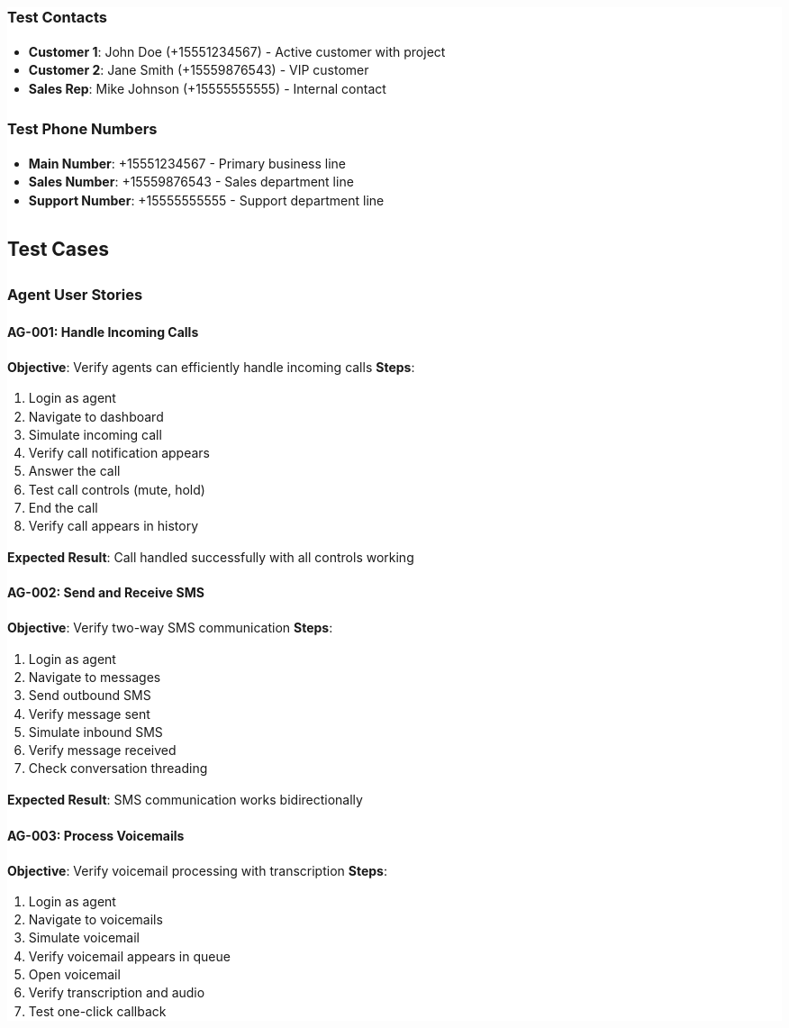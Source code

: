 ### Test Contacts
- **Customer 1**: John Doe (+15551234567) - Active customer with project
- **Customer 2**: Jane Smith (+15559876543) - VIP customer
- **Sales Rep**: Mike Johnson (+15555555555) - Internal contact

### Test Phone Numbers
- **Main Number**: +15551234567 - Primary business line
- **Sales Number**: +15559876543 - Sales department line
- **Support Number**: +15555555555 - Support department line

## Test Cases

### Agent User Stories

#### AG-001: Handle Incoming Calls
**Objective**: Verify agents can efficiently handle incoming calls
**Steps**:
1. Login as agent
2. Navigate to dashboard
3. Simulate incoming call
4. Verify call notification appears
5. Answer the call
6. Test call controls (mute, hold)
7. End the call
8. Verify call appears in history

**Expected Result**: Call handled successfully with all controls working

#### AG-002: Send and Receive SMS
**Objective**: Verify two-way SMS communication
**Steps**:
1. Login as agent
2. Navigate to messages
3. Send outbound SMS
4. Verify message sent
5. Simulate inbound SMS
6. Verify message received
7. Check conversation threading

**Expected Result**: SMS communication works bidirectionally

#### AG-003: Process Voicemails
**Objective**: Verify voicemail processing with transcription
**Steps**:
1. Login as agent
2. Navigate to voicemails
3. Simulate voicemail
4. Verify voicemail appears in queue
5. Open voicemail
6. Verify transcription and audio
7. Test one-click callback
